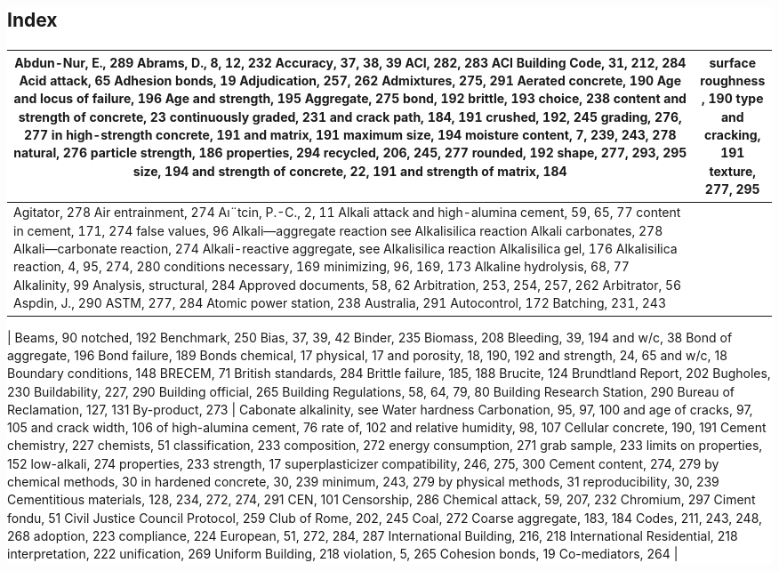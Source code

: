 
## Index

| Abdun-Nur, E., 289 Abrams, D., 8, 12, 232 Accuracy, 37, 38, 39 ACI, 282, 283 ACI Building Code, 31, 212, 284 Acid attack, 65 Adhesion bonds, 19 Adjudication, 257, 262 Admixtures, 275, 291 Aerated concrete, 190 Age and locus of failure, 196 Age and strength, 195 Aggregate, 275 bond, 192 brittle, 193 choice, 238 content and strength of concrete, 23 continuously graded, 231 and crack path, 184, 191 crushed, 192, 245 grading, 276, 277 in high-strength concrete, 191 and matrix, 191 maximum size, 194 moisture content, 7, 239, 243, 278 natural, 276 particle strength, 186 properties, 294 recycled, 206, 245, 277 rounded, 192 shape, 277, 293, 295 size, 194 and strength of concrete, 22, 191 and strength of matrix, 184   | surface roughness, 190 type and cracking, 191 texture, 277, 295   |
|------------------------------------------------------------------------------------------------------------------------------------------------------------------------------------------------------------------------------------------------------------------------------------------------------------------------------------------------------------------------------------------------------------------------------------------------------------------------------------------------------------------------------------------------------------------------------------------------------------------------------------------------------------------------------------------------------------------------------------------------|-------------------------------------------------------------------|
| Agitator, 278 Air entrainment, 274 Aı¨tcin, P.-C., 2, 11 Alkali attack and high-alumina cement, 59, 65, 77 content in cement, 171, 274 false values, 96 Alkali—aggregate reaction see Alkalisilica reaction Alkali carbonates, 278 Alkali—carbonate reaction, 274 Alkali-reactive aggregate, see Alkalisilica reaction Alkalisilica gel, 176 Alkalisilica reaction, 4, 95, 274, 280 conditions necessary, 169 minimizing, 96, 169, 173 Alkaline hydrolysis, 68, 77 Alkalinity, 99 Analysis, structural, 284 Approved documents, 58, 62 Arbitration, 253, 254, 257, 262 Arbitrator, 56 Aspdin, J., 290 ASTM, 277, 284 Atomic power station, 238 Australia, 291 Autocontrol, 172 Batching, 231, 243                                                                                                                                                                                                                                                                                                                                                                                                                                                                                                                                                                                                                                                                                                                                                |                                                                   |

| Beams, 90 notched, 192 Benchmark, 250 Bias, 37, 39, 42 Binder, 235 Biomass, 208 Bleeding, 39, 194 and w/c, 38 Bond of aggregate, 196 Bond failure, 189 Bonds chemical, 17 physical, 17 and porosity, 18, 190, 192 and strength, 24, 65 and w/c, 18 Boundary conditions, 148 BRECEM, 71 British standards, 284 Brittle failure, 185, 188 Brucite, 124 Brundtland Report, 202 Bugholes, 230 Buildability, 227, 290 Building official, 265 Building Regulations, 58, 64, 79, 80 Building Research Station, 290 Bureau of Reclamation, 127, 131 By-product, 273   | Cabonate alkalinity, see Water hardness Carbonation, 95, 97, 100 and age of cracks, 97, 105 and crack width, 106 of high-alumina cement, 76 rate of, 102 and relative humidity, 98, 107 Cellular concrete, 190, 191 Cement chemistry, 227 chemists, 51 classification, 233 composition, 272 energy consumption, 271 grab sample, 233 limits on properties, 152 low-alkali, 274 properties, 233 strength, 17 superplasticizer compatibility, 246, 275, 300 Cement content, 274, 279 by chemical methods, 30 in hardened concrete, 30, 239 minimum, 243, 279 by physical methods, 31 reproducibility, 30, 239 Cementitious materials, 128, 234, 272, 274, 291 CEN, 101 Censorship, 286 Chemical attack, 59, 207, 232 Chromium, 297 Ciment fondu, 51 Civil Justice Council Protocol, 259 Club of Rome, 202, 245 Coal, 272 Coarse aggregate, 183, 184 Codes, 211, 243, 248, 268 adoption, 223 compliance, 224 European, 51, 272, 284, 287 International Building, 216, 218 International Residential, 218 interpretation, 222 unification, 269 Uniform Building, 218 violation, 5, 265 Cohesion bonds, 19 Co-mediators, 264   |